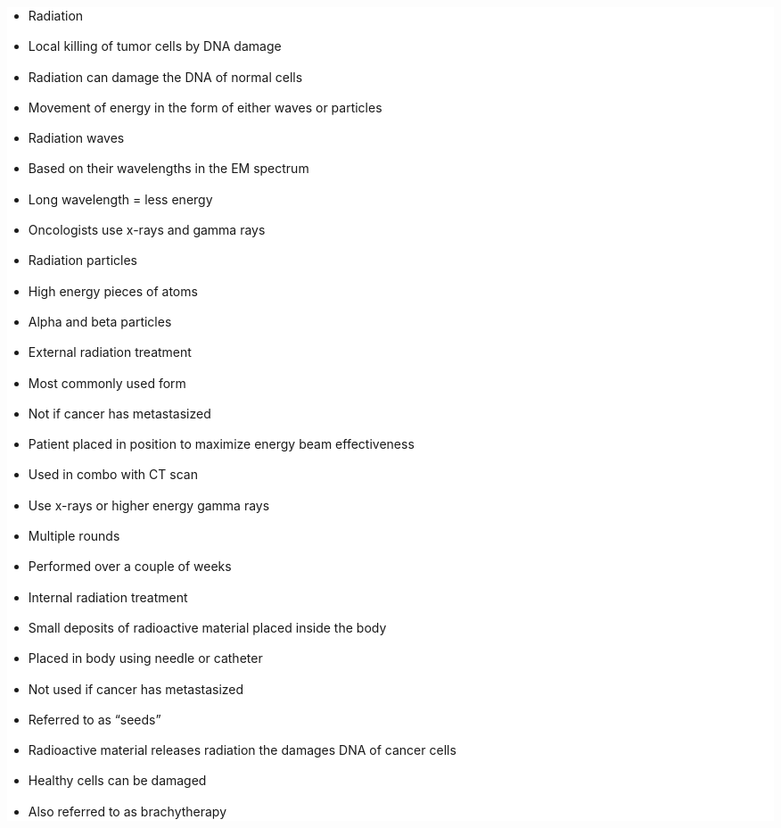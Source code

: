 
- Radiation
    

- Local killing of tumor cells by DNA damage
    
- Radiation can damage the DNA of normal cells
    
- Movement of energy in the form of either waves or particles
    
- Radiation waves
    

- Based on their wavelengths in the EM spectrum
    
- Long wavelength = less energy
    
- Oncologists use x-rays and gamma rays
    

- Radiation particles
    

- High energy pieces of atoms
    
- Alpha and beta particles
    

- External radiation treatment
    

- Most commonly used form
    

- Not if cancer has metastasized
    

- Patient placed in position to maximize energy beam effectiveness
    

- Used in combo with CT scan
    

- Use x-rays or higher energy gamma rays
    
- Multiple rounds
    

- Performed over a couple of weeks
    

- Internal radiation treatment
    

- Small deposits of radioactive material placed inside the body
    

- Placed in body using needle or catheter
    
- Not used if cancer has metastasized
    
- Referred to as “seeds”
    

- Radioactive material releases radiation the damages DNA of cancer cells
    

- Healthy cells can be damaged
    

- Also referred to as brachytherapy
    